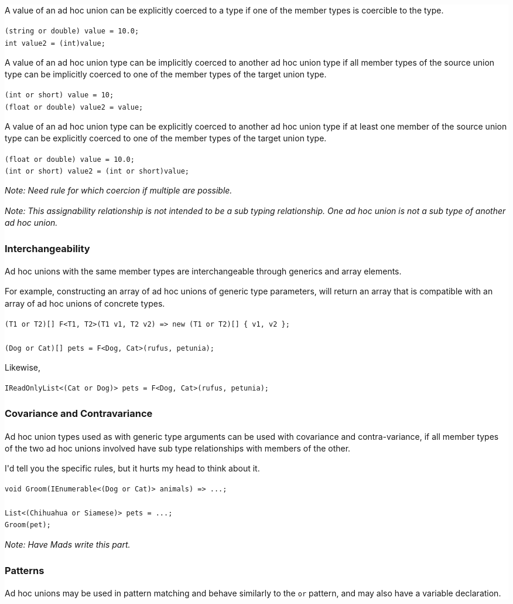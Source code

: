 A value of an ad hoc union can be explicitly coerced to a type if one of the member types is coercible to the type.

    (string or double) value = 10.0;
    int value2 = (int)value;

A value of an ad hoc union type can be implicitly coerced to another ad hoc union type if all member types of the source union type can be implicitly coerced to one of the member types of the target union type.

    (int or short) value = 10;
    (float or double) value2 = value;

A value of an ad hoc union type can be explicitly coerced to another ad hoc union type if at least one member of the source union type can be explicitly coerced to one of the member types of the target union type.

    (float or double) value = 10.0;
    (int or short) value2 = (int or short)value;

*Note: Need rule for which coercion if multiple are possible.*

*Note: This assignability relationship is not intended to be a sub typing relationship. One ad hoc union is not a sub type of another ad hoc union.*

### Interchangeability

Ad hoc unions with the same member types are interchangeable through generics and array elements.

For example, constructing an array of ad hoc unions of generic type parameters,
will return an array that is compatible with an array of ad hoc unions of concrete types.

    (T1 or T2)[] F<T1, T2>(T1 v1, T2 v2) => new (T1 or T2)[] { v1, v2 };

    (Dog or Cat)[] pets = F<Dog, Cat>(rufus, petunia);

Likewise, 

    IReadOnlyList<(Cat or Dog)> pets = F<Dog, Cat>(rufus, petunia);

### Covariance and Contravariance

Ad hoc union types used as with generic type arguments can be used with covariance and contra-variance, if all member types of the two ad hoc unions involved have sub type relationships with members of the other.

 I'd tell you the specific rules, but it hurts my head to think about it.

    void Groom(IEnumerable<(Dog or Cat)> animals) => ...;

    List<(Chihuahua or Siamese)> pets = ...;
    Groom(pet);

*Note: Have Mads write this part.*

### Patterns

Ad hoc unions may be used in pattern matching and behave similarly to the `or` pattern, and may also have a variable declaration.
